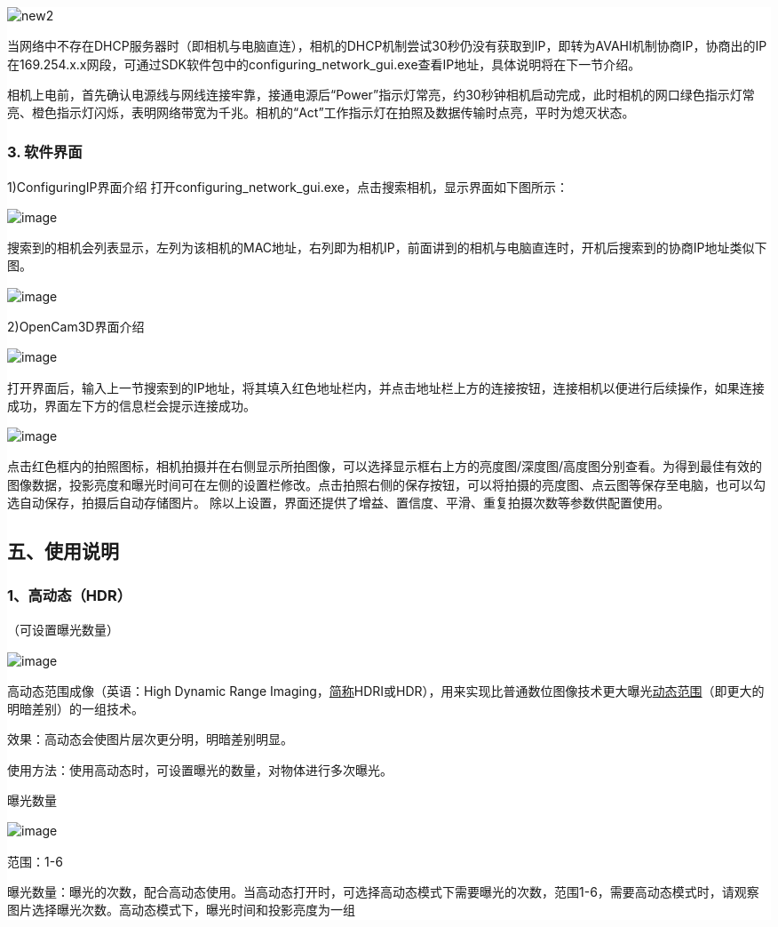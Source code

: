 
![new2](https://user-images.githubusercontent.com/117330523/228769704-e63d2641-81a5-486f-a642-ebb5ef75189e.png)


当网络中不存在DHCP服务器时（即相机与电脑直连），相机的DHCP机制尝试30秒仍没有获取到IP，即转为AVAHI机制协商IP，协商出的IP在169.254.x.x网段，可通过SDK软件包中的configuring_network_gui.exe查看IP地址，具体说明将在下一节介绍。

相机上电前，首先确认电源线与网线连接牢靠，接通电源后“Power”指示灯常亮，约30秒钟相机启动完成，此时相机的网口绿色指示灯常亮、橙色指示灯闪烁，表明网络带宽为千兆。相机的“Act”工作指示灯在拍照及数据传输时点亮，平时为熄灭状态。

### 3. 软件界面

1)ConfiguringIP界面介绍
打开configuring_network_gui.exe，点击搜索相机，显示界面如下图所示：

![image](https://user-images.githubusercontent.com/117330523/229753038-e7fe90a3-325b-48ad-8aea-c2576949f7e9.png)

搜索到的相机会列表显示，左列为该相机的MAC地址，右列即为相机IP，前面讲到的相机与电脑直连时，开机后搜索到的协商IP地址类似下图。

![image](https://user-images.githubusercontent.com/117330523/229753101-f130fd99-bcbf-4864-a694-81bd81c499cc.png)


2)OpenCam3D界面介绍

![image](https://user-images.githubusercontent.com/117330523/221110851-0465e352-1b44-47eb-9c08-7f97aa1ea58f.png)

打开界面后，输入上一节搜索到的IP地址，将其填入红色地址栏内，并点击地址栏上方的连接按钮，连接相机以便进行后续操作，如果连接成功，界面左下方的信息栏会提示连接成功。

![image](https://user-images.githubusercontent.com/117330523/221110898-632ffd55-d675-4522-9dc3-5d3ab25fab53.png)

点击红色框内的拍照图标，相机拍摄并在右侧显示所拍图像，可以选择显示框右上方的亮度图/深度图/高度图分别查看。为得到最佳有效的图像数据，投影亮度和曝光时间可在左侧的设置栏修改。点击拍照右侧的保存按钮，可以将拍摄的亮度图、点云图等保存至电脑，也可以勾选自动保存，拍摄后自动存储图片。
除以上设置，界面还提供了增益、置信度、平滑、重复拍摄次数等参数供配置使用。

## 五、使用说明

### 1、高动态（HDR）
（可设置曝光数量）

![image](https://user-images.githubusercontent.com/117330523/221115500-54bb8ce3-690d-452a-bfb4-089df6966d5d.png)

高动态范围成像（英语：High Dynamic Range Imaging，[简称](https://baike.baidu.com/item/%E7%AE%80%E7%A7%B0/10492947?fromModule=lemma_inlink)HDRI或HDR），用来实现比普通数位图像技术更大曝光[动态范围](https://baike.baidu.com/item/%E5%8A%A8%E6%80%81%E8%8C%83%E5%9B%B4/6327032?fromModule=lemma_inlink)（即更大的明暗差别）的一组技术。

效果：高动态会使图片层次更分明，明暗差别明显。

使用方法：使用高动态时，可设置曝光的数量，对物体进行多次曝光。

曝光数量 
 
![image](https://user-images.githubusercontent.com/117330523/221111092-e4a972e2-d01b-4997-958e-ae2e4db86974.png)

范围：1-6 

曝光数量：曝光的次数，配合高动态使用。当高动态打开时，可选择高动态模式下需要曝光的次数，范围1-6，需要高动态模式时，请观察图片选择曝光次数。高动态模式下，曝光时间和投影亮度为一组
